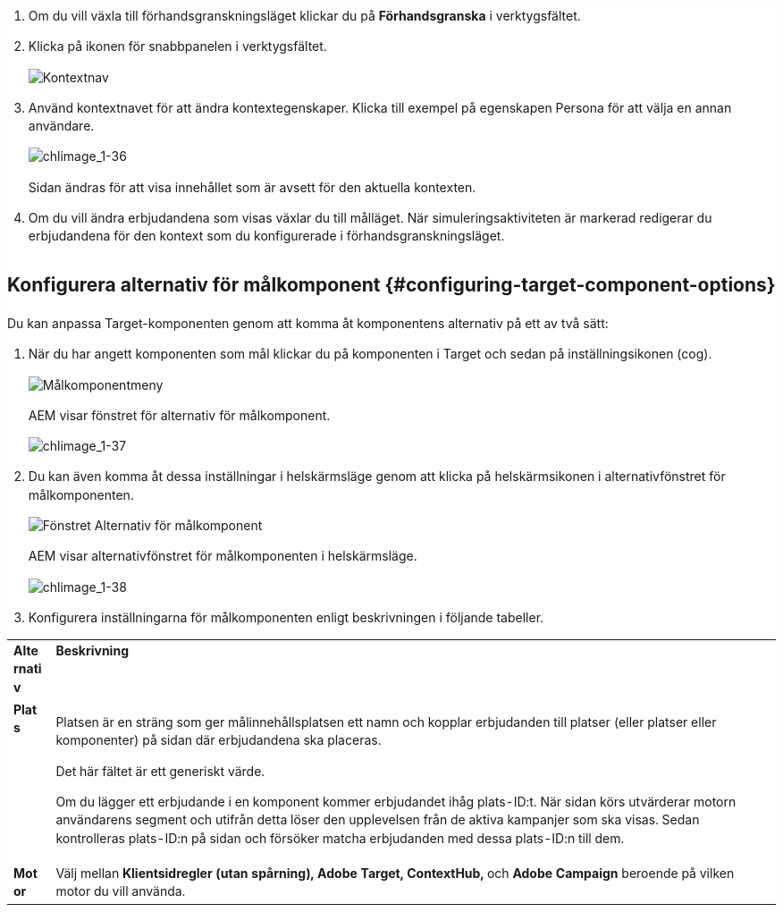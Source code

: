 1. Om du vill växla till förhandsgranskningsläget klickar du på **Förhandsgranska** i verktygsfältet.
1. Klicka på ikonen för snabbpanelen i verktygsfältet.

   ![Kontextnav](do-not-localize/chlimage_1-7.png)

1. Använd kontextnavet för att ändra kontextegenskaper. Klicka till exempel på egenskapen Persona för att välja en annan användare.

   ![chlimage_1-36](assets/chlimage_1-36.png)

   Sidan ändras för att visa innehållet som är avsett för den aktuella kontexten.

1. Om du vill ändra erbjudandena som visas växlar du till målläget. När simuleringsaktiviteten är markerad redigerar du erbjudandena för den kontext som du konfigurerade i förhandsgranskningsläget.

## Konfigurera alternativ för målkomponent {#configuring-target-component-options}

Du kan anpassa Target-komponenten genom att komma åt komponentens alternativ på ett av två sätt:

1. När du har angett komponenten som mål klickar du på komponenten i Target och sedan på inställningsikonen (cog).

   ![Målkomponentmeny](do-not-localize/chlimage_1-8.png)

   AEM visar fönstret för alternativ för målkomponent.

   ![chlimage_1-37](assets/chlimage_1-37.png)

1. Du kan även komma åt dessa inställningar i helskärmsläge genom att klicka på helskärmsikonen i alternativfönstret för målkomponenten.

   ![Fönstret Alternativ för målkomponent](do-not-localize/chlimage_1-9.png)

   AEM visar alternativfönstret för målkomponenten i helskärmsläge.

   ![chlimage_1-38](assets/chlimage_1-38.png)

1. Konfigurera inställningarna för målkomponenten enligt beskrivningen i följande tabeller.

<table>
 <tbody>
  <tr>
   <td><strong>Alternativ</strong></td>
   <td><strong>Beskrivning</strong></td>
  </tr>
  <tr>
   <td><strong>Plats</strong></td>
   <td><p>Platsen är en sträng som ger målinnehållsplatsen ett namn och kopplar erbjudanden till platser (eller platser eller komponenter) på sidan där erbjudandena ska placeras.</p> <p>Det här fältet är ett generiskt värde.</p> <p>Om du lägger ett erbjudande i en komponent kommer erbjudandet ihåg plats-ID:t. När sidan körs utvärderar motorn användarens segment och utifrån detta löser den upplevelsen från de aktiva kampanjer som ska visas. Sedan kontrolleras plats-ID:n på sidan och försöker matcha erbjudanden med dessa plats-ID:n till dem.</p> </td>
  </tr>
  <tr>
   <td><strong>Motor</strong></td>
   <td>Välj mellan <strong>Klientsidregler (utan spårning), Adobe Target, ContextHub, </strong> och <strong> Adobe Campaign </strong> beroende på vilken motor du vill använda.</td>
  </tr>
 </tbody>
</table>

